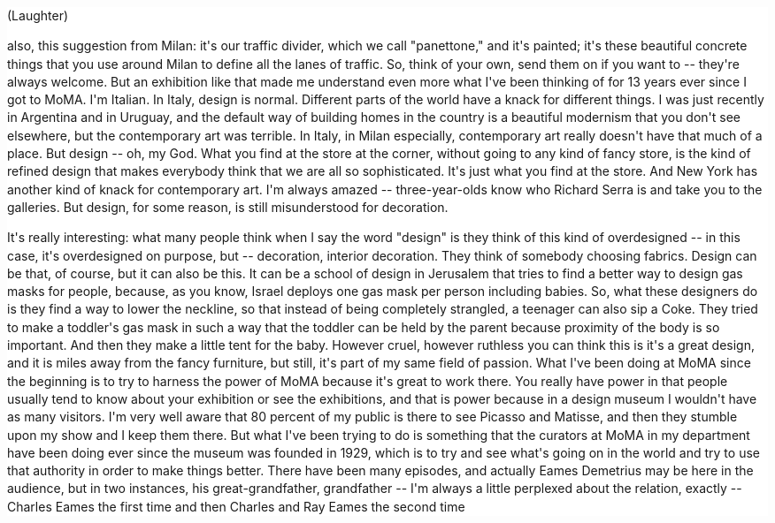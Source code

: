 (Laughter)


also, this suggestion from Milan:
it&#39;s our traffic divider, which we call &quot;panettone,&quot; and it&#39;s painted;
it&#39;s these beautiful concrete things that you use around Milan
to define all the lanes of traffic.
So, think of your own,
send them on if you want to -- they&#39;re always welcome.
But an exhibition like that made me understand even more
what I&#39;ve been thinking of for 13 years ever since I got to MoMA.
I&#39;m Italian. In Italy, design is normal.
Different parts of the world have a knack for different things.
I was just recently in Argentina and in Uruguay,
and the default way of building homes in the country is a beautiful modernism
that you don&#39;t see elsewhere, but the contemporary art was terrible.
In Italy, in Milan especially,
contemporary art really doesn&#39;t have that much of a place.
But design -- oh, my God.
What you find at the store at the corner, without going to any kind of fancy store,
is the kind of refined design that makes everybody think that
we are all so sophisticated.
It&#39;s just what you find at the store.
And New York has another kind of knack for contemporary art.
I&#39;m always amazed -- three-year-olds know who Richard Serra is
and take you to the galleries.
But design, for some reason, is still misunderstood for decoration.

It&#39;s really interesting:
what many people think when I say the word &quot;design&quot; is they think of
this kind of overdesigned -- in this case, it&#39;s overdesigned on purpose, but --
decoration, interior decoration.
They think of somebody choosing fabrics.
Design can be that, of course, but it can also be this.
It can be a school of design in Jerusalem that tries to find a better way
to design gas masks for people,
because, as you know, Israel deploys one gas mask per person including babies.
So, what these designers do is they find a way to lower the neckline,
so that instead of being completely strangled, a teenager can also sip a Coke.
They tried to make a toddler&#39;s gas mask in such a way that the toddler
can be held by the parent because proximity of the body is so important.
And then they make a little tent for the baby.
However cruel, however ruthless you can think this is it&#39;s a great design,
and it is miles away from the fancy furniture,
but still, it&#39;s part of my same field of passion.
What I&#39;ve been doing at MoMA since the beginning is to try to
harness the power of MoMA
because it&#39;s great to work there. You really have power
in that people usually tend to know about your exhibition or see the exhibitions,
and that is power because in a design museum I wouldn&#39;t have as many visitors.
I&#39;m very well aware that 80 percent of my public is there to see Picasso and Matisse,
and then they stumble upon my show and I keep them there.
But what I&#39;ve been trying to do is something that the curators at MoMA
in my department have been doing ever since the museum was founded in 1929,
which is to try and see what&#39;s going on in the world
and try to use that authority in order to make things better.
There have been many episodes,
and actually Eames Demetrius may be here in the audience,
but in two instances, his great-grandfather, grandfather --
I&#39;m always a little perplexed about the relation, exactly --
Charles Eames the first time and then Charles and Ray Eames the second time
